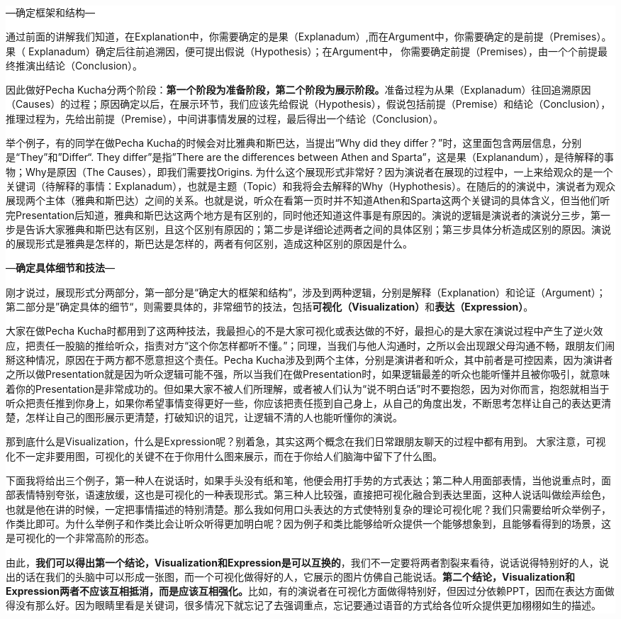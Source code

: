 <div class="content-h3-text">
  —确定框架和结构—
</div>

<p class="content-text">
  通过前面的讲解我们知道，在Explanation中，你需要确定的是果（Explanadum）,而在Argument中，你需要确定的是前提（Premises）。果（ Explanadum）确定后往前追溯因，便可提出假说（Hypothesis）；在Argument中， 你需要确定前提（Premises），由一个个前提最终推演出结论（Conclusion）。
</p>

<p class="content-text">
  因此做好Pecha Kucha分两个阶段：<strong class="content-strong">第一个阶段为准备阶段，第二个阶段为展示阶段。</strong>准备过程为从果（Explanadum）往回追溯原因（Causes）的过程；原因确定以后，在展示环节，我们应该先给假说（Hypothesis），假说包括前提（Premise）和结论（Conclusion），推理过程为，先给出前提（Premise），中间讲事情发展的过程，最后得出一个结论（Conclusion）。
</p>

<p class="content-text">
  举个例子，有的同学在做Pecha Kucha的时候会对比雅典和斯巴达，当提出“Why did they differ？”时，这里面包含两层信息，分别是“They”和”Differ“. They differ&#8221;是指&#8221;There are the differences between Athen and Sparta&#8221;，这是果（Explanandum），是待解释的事物；Why是原因（The Causes），即我们需要找Origins. 为什么这个展现形式非常好？因为演说者在展现的过程中，一上来给观众的是一个关键词（待解释的事情：Explanadum），也就是主题（Topic）和我将会去解释的Why（Hyphothesis）。在随后的的演说中，演说者为观众展现两个主体（雅典和斯巴达）之间的关系。也就是说，听众在看第一页时并不知道Athen和Sparta这两个关键词的具体含义，但当他们听完Presentation后知道，雅典和斯巴达这两个地方是有区别的，同时他还知道这件事是有原因的。演说的逻辑是演说者的演说分三步，第一步是告诉大家雅典和斯巴达有区别，且这个区别有原因的；第二步是详细论述两者之间的具体区别；第三步具体分析造成区别的原因。演说的展现形式是雅典是怎样的，斯巴达是怎样的，两者有何区别，造成这种区别的原因是什么。
</p>

<p class="content-text">
  —<strong class="content-strong">确定具体细节和技法</strong>—
</p>

<p class="content-text">
  刚才说过，展现形式分两部分，第一部分是“确定大的框架和结构”，涉及到两种逻辑，分别是解释（Explanation）和论证（Argument）；第二部分是”确定具体的细节“，则需要具体的，非常细节的技法，包括<strong class="content-strong">可视化（Visualization）</strong>和<strong class="content-strong">表达（Expression）</strong>。
</p>

<p class="content-text">
  大家在做Pecha Kucha时都用到了这两种技法，我最担心的不是大家可视化或表达做的不好，最担心的是大家在演说过程中产生了逆火效应，把责任一股脑的推给听众，指责对方“这个你怎样都听不懂。”；同理，当我们与他人沟通时，之所以会出现跟父母沟通不畅，跟朋友们闹掰这种情况，原因在于两方都不愿意担这个责任。Pecha Kucha涉及到两个主体，分别是演讲者和听众，其中前者是可控因素，因为演讲者之所以做Presentation就是因为听众逻辑可能不强，所以当我们在做Presentation时，如果逻辑最差的听众也能听懂并且被你吸引，就意味着你的Presentation是非常成功的。但如果大家不被人们所理解，或者被人们认为“说不明白话”时不要抱怨，因为对你而言，抱怨就相当于听众把责任推到你身上，如果你希望事情变得更好一些，你应该把责任揽到自己身上，从自己的角度出发，不断思考怎样让自己的表达更清楚，怎样让自己的图形展示更清楚，打破知识的诅咒，让逻辑不清的人也能听懂你的演说。
</p>

<p class="content-text">
  那到底什么是Visualization，什么是Expression呢？别着急，其实这两个概念在我们日常跟朋友聊天的过程中都有用到。 大家注意，可视化不一定非要用图，可视化的关键不在于你用什么图来展示，而在于你给人们脑海中留下了什么图。
</p>

<p class="content-text">
  下面我将给出三个例子，第一种人在说话时，如果手头没有纸和笔，他便会用打手势的方式表达；第二种人用面部表情，当他说重点时，面部表情特别夸张，语速放缓，这也是可视化的一种表现形式。第三种人比较强，直接把可视化融合到表达里面，这种人说话叫做绘声绘色，也就是他在讲的时候，一定把事情描述的特别清楚。那么我如何用口头表达的方式使特别复杂的理论可视化呢？我们只需要给听众举例子，作类比即可。为什么举例子和作类比会让听众听得更加明白呢？因为例子和类比能够给听众提供一个能够想象到，且能够看得到的场景，这是可视化的一个非常高阶的形态。
</p>

<p class="content-text">
  由此，<strong class="content-strong">我们可以得出第一个结论，Visualization和Expression是可以互换的</strong>，我们不一定要将两者割裂来看待，说话说得特别好的人，说出的话在我们的头脑中可以形成一张图，而一个可视化做得好的人，它展示的图片仿佛自己能说话。<strong class="content-strong">第二个结论，Visualization和Expression两者不应该互相抵消，而是应该互相强化。</strong>比如，有的演说者在可视化方面做得特别好，但因过分依赖PPT，因而在表达方面做得没有那么好。因为眼睛里看是关键词，很多情况下就忘记了去强调重点，忘记要通过语音的方式给各位听众提供更加栩栩如生的描述。
</p>
